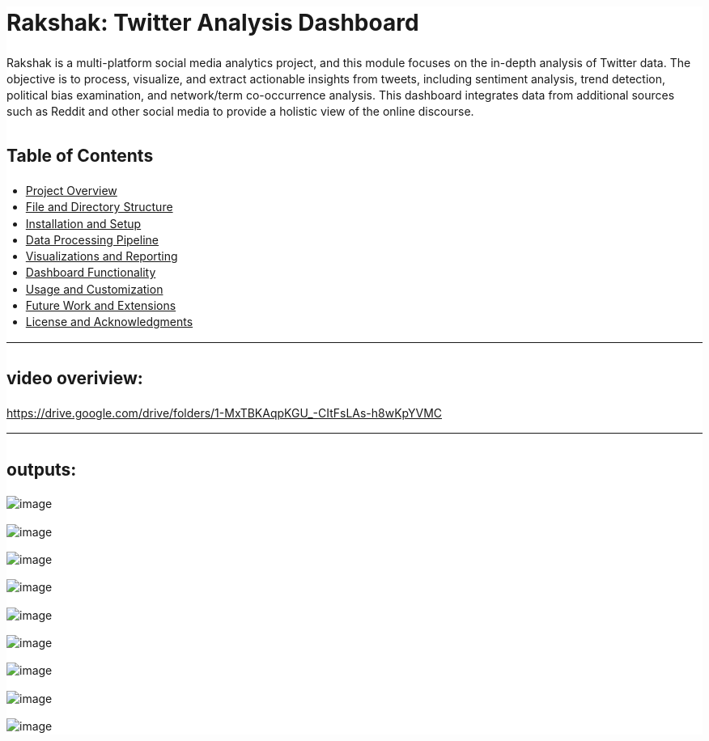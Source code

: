 

# Rakshak: Twitter Analysis Dashboard

Rakshak is a multi-platform social media analytics project, and this module focuses on the in-depth analysis of Twitter data. The objective is to process, visualize, and extract actionable insights from tweets, including sentiment analysis, trend detection, political bias examination, and network/term co-occurrence analysis. This dashboard integrates data from additional sources such as Reddit and other social media to provide a holistic view of the online discourse.

## Table of Contents

- [Project Overview](#project-overview)
- [File and Directory Structure](#file-and-directory-structure)
- [Installation and Setup](#installation-and-setup)
- [Data Processing Pipeline](#data-processing-pipeline)
- [Visualizations and Reporting](#visualizations-and-reporting)
- [Dashboard Functionality](#dashboard-functionality)
- [Usage and Customization](#usage-and-customization)
- [Future Work and Extensions](#future-work-and-extensions)
- [License and Acknowledgments](#license-and-acknowledgments)

---
## video  overiview:
https://drive.google.com/drive/folders/1-MxTBKAqpKGU_-CItFsLAs-h8wKpYVMC

-----
## outputs:
![image](https://github.com/user-attachments/assets/092a89e9-b670-4a4b-bb7d-8904cb5df80b)


![image](https://github.com/user-attachments/assets/e549e3f1-5a0c-40bf-a5d0-d9726227ee83)


![image](https://github.com/user-attachments/assets/67f95a13-2940-4837-9a2e-fe30e8eb5575)

![image](https://github.com/user-attachments/assets/f03480aa-5986-4e8a-b1a0-383412ddf7a3)

![image](https://github.com/user-attachments/assets/601b98a1-9065-4912-9cf3-168c5fcfc578)

![image](https://github.com/user-attachments/assets/2c41f239-3f82-43ce-b746-58d015274afa)

![image](https://github.com/user-attachments/assets/19e1bb21-eacc-46c8-a7a0-5d2288b01f6c)

![image](https://github.com/user-attachments/assets/3b965890-89bc-41f4-b265-5805eaca48cb)


![image](https://github.com/user-attachments/assets/135026cd-1f79-41d6-90f9-01eae4c348b9)
